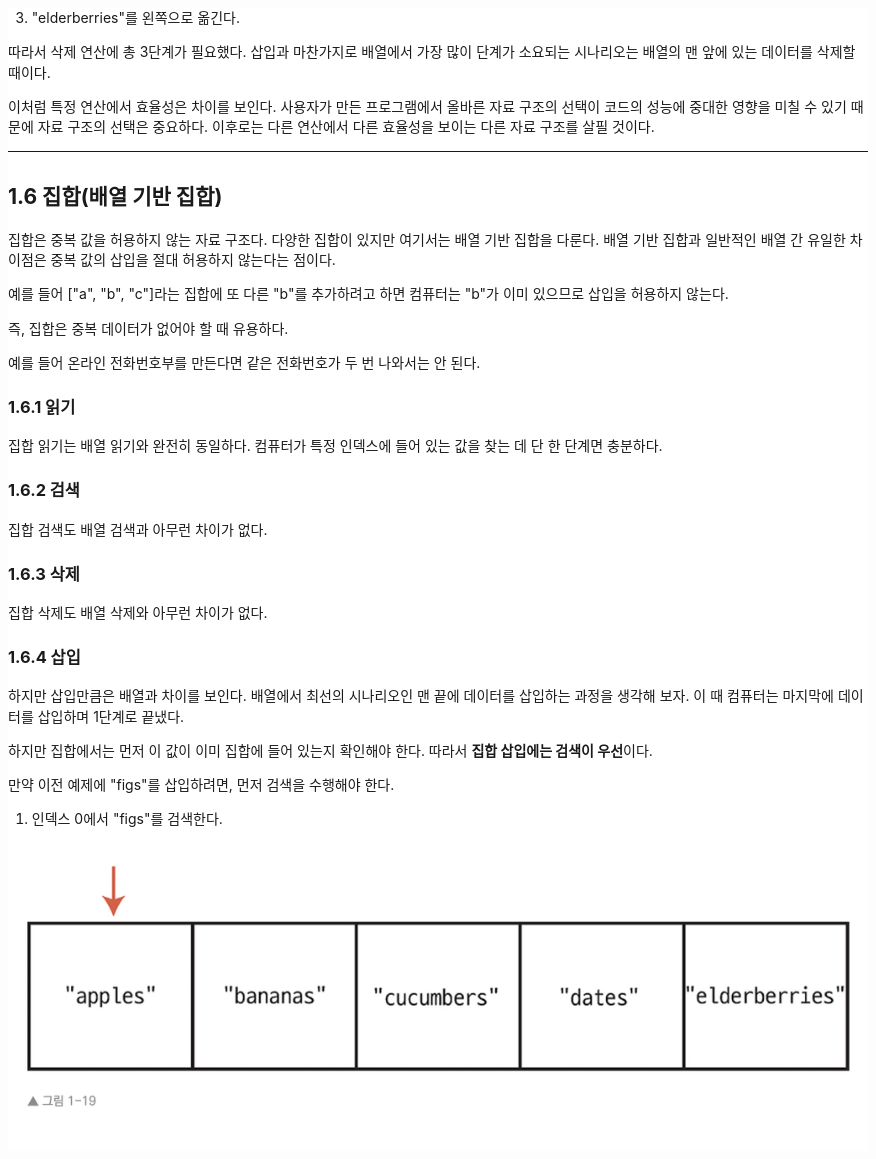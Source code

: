 3. "elderberries"를 왼쪽으로 옮긴다.

따라서 삭제 연산에 총 3단계가 필요했다. 삽입과 마찬가지로 배열에서 가장 많이 단계가 소요되는 시나리오는 배열의 맨 앞에 있는 데이터를 삭제할 때이다.

이처럼 특정 연산에서 효율성은 차이를 보인다. 사용자가 만든 프로그램에서 올바른 자료 구조의 선택이 코드의 성능에 중대한 영향을 미칠 수 있기 때문에 자료 구조의 선택은 중요하다. 이후로는 다른 연산에서 다른 효율성을 보이는 다른 자료 구조를 살필 것이다.


---


## 1.6 집합(배열 기반 집합)
집합은 중복 값을 허용하지 않는 자료 구조다. 다양한 집합이 있지만 여기서는 배열 기반 집합을 다룬다. 배열 기반 집합과 일반적인 배열 간 유일한 차이점은 중복 값의 삽입을 절대 허용하지 않는다는 점이다.

예를 들어 ["a", "b", "c"]라는 집합에 또 다른 "b"를 추가하려고 하면 컴퓨터는 "b"가 이미 있으므로 삽입을 허용하지 않는다.

즉, 집합은 중복 데이터가 없어야 할 때 유용하다.

예를 들어 온라인 전화번호부를 만든다면 같은 전화번호가 두 번 나와서는 안 된다.


### 1.6.1 읽기
집합 읽기는 배열 읽기와 완전히 동일하다. 컴퓨터가 특정 인덱스에 들어 있는 값을 찾는 데 단 한 단계면 충분하다.


### 1.6.2 검색
집합 검색도 배열 검색과 아무런 차이가 없다.


### 1.6.3 삭제
집합 삭제도 배열 삭제와 아무런 차이가 없다.


### 1.6.4 삽입
하지만 삽입만큼은 배열과 차이를 보인다. 배열에서 최선의 시나리오인 맨 끝에 데이터를 삽입하는 과정을 생각해 보자. 이 때 컴퓨터는 마지막에 데이터를 삽입하며 1단계로 끝냈다.

하지만 집합에서는 먼저 이 값이 이미 집합에 들어 있는지 확인해야 한다. 따라서 **집합 삽입에는 검색이 우선**이다.

만약 이전 예제에 "figs"를 삽입하려면, 먼저 검색을 수행해야 한다.

1. 인덱스 0에서 "figs"를 검색한다.

![그림 1-19](./images/image_1-19.png)
